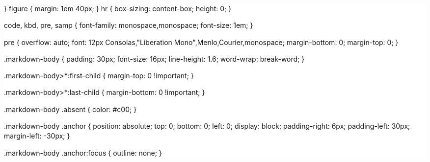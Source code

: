 }
figure {
	margin: 1em 40px;
}
hr {
	box-sizing: content-box;
	height: 0;
}

code,
kbd,
pre,
samp {
	font-family: monospace,monospace;
	font-size: 1em;
}

pre {
	overflow: auto;
	font: 12px Consolas,"Liberation Mono",Menlo,Courier,monospace;
	margin-bottom: 0;
	margin-top: 0;
}

.markdown-body {
	padding: 30px;
	font-size: 16px;
	line-height: 1.6;
	word-wrap: break-word;
}

.markdown-body>*:first-child {
	margin-top: 0 !important;
}

.markdown-body>*:last-child {
	margin-bottom: 0 !important;
}

.markdown-body .absent {
	color: #c00;
}

.markdown-body .anchor {
	position: absolute;
	top: 0;
	bottom: 0;
	left: 0;
	display: block;
	padding-right: 6px;
	padding-left: 30px;
	margin-left: -30px;
}

.markdown-body .anchor:focus {
	outline: none;
}

